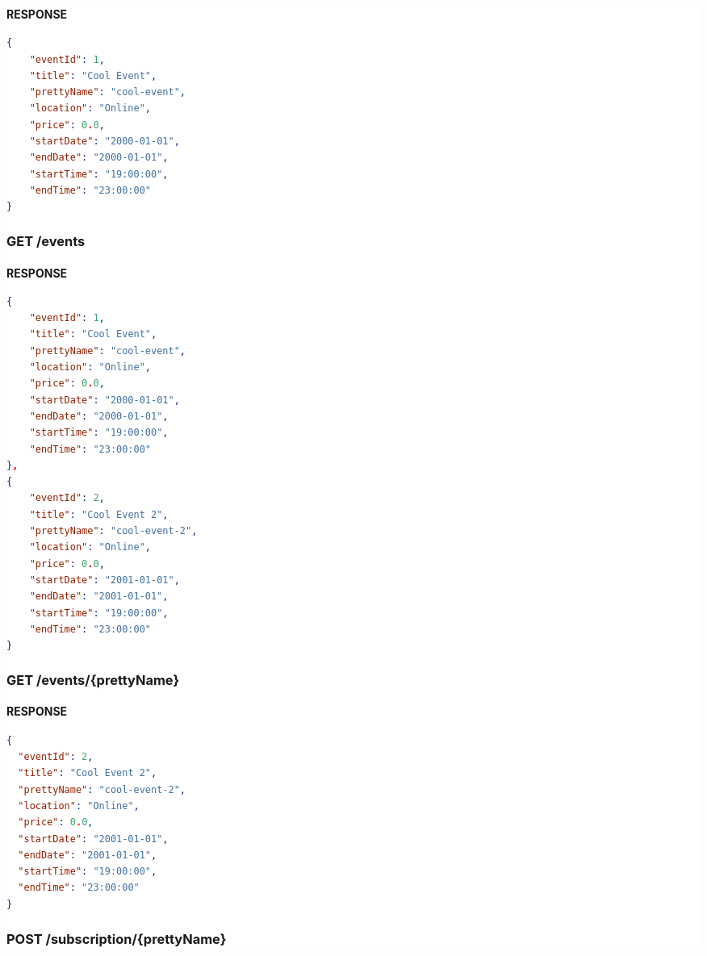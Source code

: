 **RESPONSE**
```json
{
    "eventId": 1,
    "title": "Cool Event",
    "prettyName": "cool-event",
    "location": "Online",
    "price": 0.0,
    "startDate": "2000-01-01",
    "endDate": "2000-01-01",
    "startTime": "19:00:00",
    "endTime": "23:00:00"
}
```

<h3 id="get-all-events">GET /events</h3>

**RESPONSE**
```json
{
    "eventId": 1,
    "title": "Cool Event",
    "prettyName": "cool-event",
    "location": "Online",
    "price": 0.0,
    "startDate": "2000-01-01",
    "endDate": "2000-01-01",
    "startTime": "19:00:00",
    "endTime": "23:00:00"
},
{
    "eventId": 2,
    "title": "Cool Event 2",
    "prettyName": "cool-event-2",
    "location": "Online",
    "price": 0.0,
    "startDate": "2001-01-01",
    "endDate": "2001-01-01",
    "startTime": "19:00:00",
    "endTime": "23:00:00"
}
```

<h3 id="get-event-by-prettyName">GET /events/{prettyName}</h3>

**RESPONSE**

```json
{
  "eventId": 2,
  "title": "Cool Event 2",
  "prettyName": "cool-event-2",
  "location": "Online",
  "price": 0.0,
  "startDate": "2001-01-01",
  "endDate": "2001-01-01",
  "startTime": "19:00:00",
  "endTime": "23:00:00"
}
```
<h3 id="post-common-subscription">POST /subscription/{prettyName}</h3>
